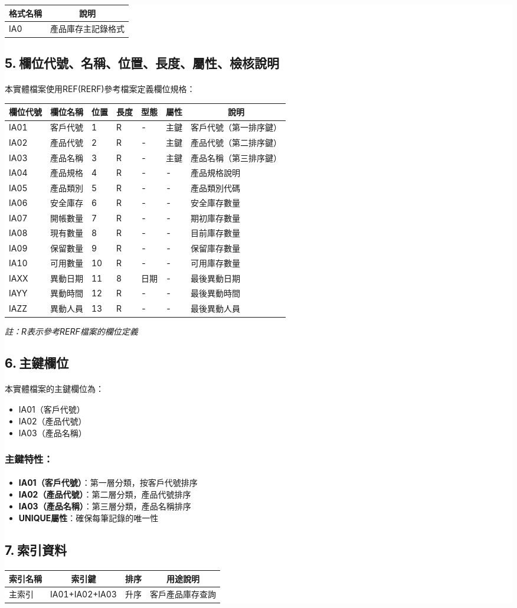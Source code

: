 | 格式名稱 | 說明 |
|----------|------|
| IA0 | 產品庫存主記錄格式 |

## 5. 欄位代號、名稱、位置、長度、屬性、檢核說明

本實體檔案使用REF(RERF)參考檔案定義欄位規格：

| 欄位代號 | 欄位名稱 | 位置 | 長度 | 型態 | 屬性 | 說明 |
|----------|----------|------|------|------|------|------|
| IA01 | 客戶代號 | 1 | R | - | 主鍵 | 客戶代號（第一排序鍵） |
| IA02 | 產品代號 | 2 | R | - | 主鍵 | 產品代號（第二排序鍵） |
| IA03 | 產品名稱 | 3 | R | - | 主鍵 | 產品名稱（第三排序鍵） |
| IA04 | 產品規格 | 4 | R | - | - | 產品規格說明 |
| IA05 | 產品類別 | 5 | R | - | - | 產品類別代碼 |
| IA06 | 安全庫存 | 6 | R | - | - | 安全庫存數量 |
| IA07 | 開帳數量 | 7 | R | - | - | 期初庫存數量 |
| IA08 | 現有數量 | 8 | R | - | - | 目前庫存數量 |
| IA09 | 保留數量 | 9 | R | - | - | 保留庫存數量 |
| IA10 | 可用數量 | 10 | R | - | - | 可用庫存數量 |
| IAXX | 異動日期 | 11 | 8 | 日期 | - | 最後異動日期 |
| IAYY | 異動時間 | 12 | R | - | - | 最後異動時間 |
| IAZZ | 異動人員 | 13 | R | - | - | 最後異動人員 |

*註：R表示參考RERF檔案的欄位定義*

## 6. 主鍵欄位

本實體檔案的主鍵欄位為：
- IA01（客戶代號）
- IA02（產品代號）
- IA03（產品名稱）

### 主鍵特性：
- **IA01（客戶代號）**：第一層分類，按客戶代號排序
- **IA02（產品代號）**：第二層分類，產品代號排序
- **IA03（產品名稱）**：第三層分類，產品名稱排序
- **UNIQUE屬性**：確保每筆記錄的唯一性

## 7. 索引資料

| 索引名稱 | 索引鍵 | 排序 | 用途說明 |
|----------|--------|------|----------|
| 主索引 | IA01+IA02+IA03 | 升序 | 客戶產品庫存查詢 |
